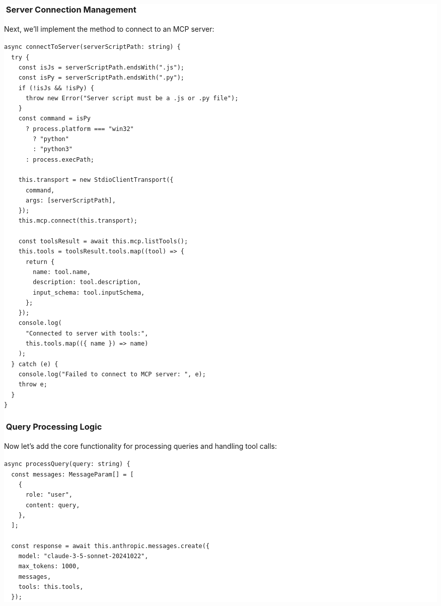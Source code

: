 ### [​](#server-connection-management-2) Server Connection Management

Next, we’ll implement the method to connect to an MCP server:

```
async connectToServer(serverScriptPath: string) {
  try {
    const isJs = serverScriptPath.endsWith(".js");
    const isPy = serverScriptPath.endsWith(".py");
    if (!isJs && !isPy) {
      throw new Error("Server script must be a .js or .py file");
    }
    const command = isPy
      ? process.platform === "win32"
        ? "python"
        : "python3"
      : process.execPath;
    
    this.transport = new StdioClientTransport({
      command,
      args: [serverScriptPath],
    });
    this.mcp.connect(this.transport);
    
    const toolsResult = await this.mcp.listTools();
    this.tools = toolsResult.tools.map((tool) => {
      return {
        name: tool.name,
        description: tool.description,
        input_schema: tool.inputSchema,
      };
    });
    console.log(
      "Connected to server with tools:",
      this.tools.map(({ name }) => name)
    );
  } catch (e) {
    console.log("Failed to connect to MCP server: ", e);
    throw e;
  }
}

```

### [​](#query-processing-logic-2) Query Processing Logic

Now let’s add the core functionality for processing queries and handling tool calls:

```
async processQuery(query: string) {
  const messages: MessageParam[] = [
    {
      role: "user",
      content: query,
    },
  ];

  const response = await this.anthropic.messages.create({
    model: "claude-3-5-sonnet-20241022",
    max_tokens: 1000,
    messages,
    tools: this.tools,
  });

```